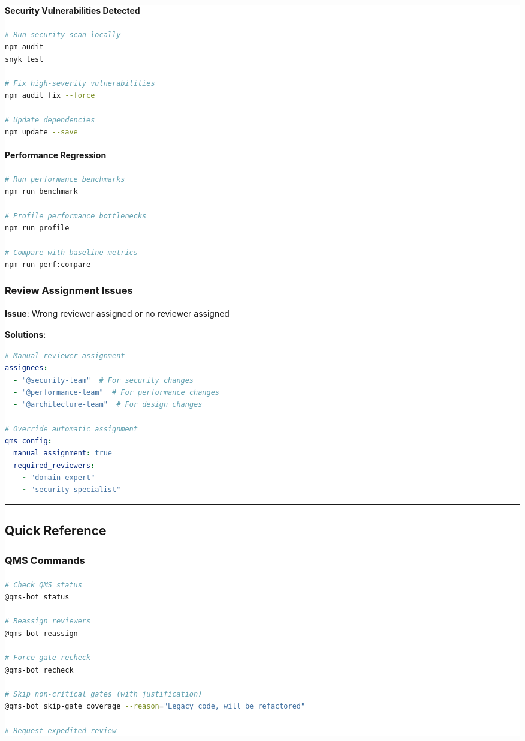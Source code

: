 #### Security Vulnerabilities Detected
```bash
# Run security scan locally
npm audit
snyk test

# Fix high-severity vulnerabilities
npm audit fix --force

# Update dependencies
npm update --save
```

#### Performance Regression
```bash
# Run performance benchmarks
npm run benchmark

# Profile performance bottlenecks
npm run profile

# Compare with baseline metrics
npm run perf:compare
```

### Review Assignment Issues

**Issue**: Wrong reviewer assigned or no reviewer assigned

**Solutions**:
```yaml
# Manual reviewer assignment
assignees:
  - "@security-team"  # For security changes
  - "@performance-team"  # For performance changes
  - "@architecture-team"  # For design changes

# Override automatic assignment
qms_config:
  manual_assignment: true
  required_reviewers:
    - "domain-expert"
    - "security-specialist"
```

---

## Quick Reference

### QMS Commands

```bash
# Check QMS status
@qms-bot status

# Reassign reviewers
@qms-bot reassign

# Force gate recheck
@qms-bot recheck

# Skip non-critical gates (with justification)
@qms-bot skip-gate coverage --reason="Legacy code, will be refactored"

# Request expedited review
```